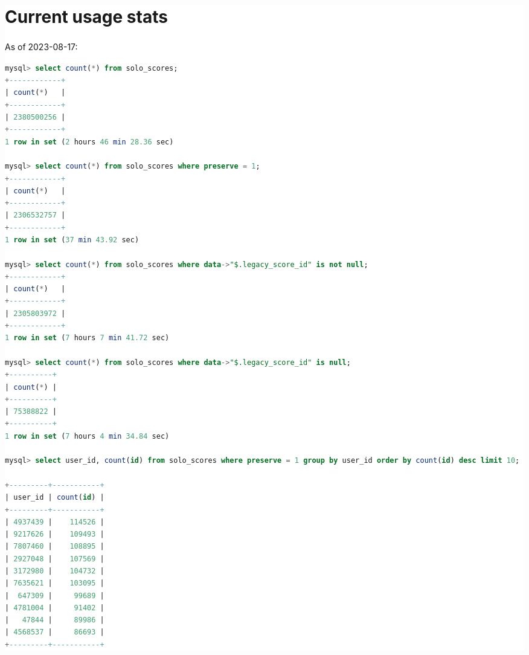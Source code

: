 # Current usage stats

As of 2023-08-17:

```sql
mysql> select count(*) from solo_scores;
+------------+
| count(*)   |
+------------+
| 2380500256 |
+------------+
1 row in set (2 hours 46 min 28.36 sec)

mysql> select count(*) from solo_scores where preserve = 1;
+------------+
| count(*)   |
+------------+
| 2306532757 |
+------------+
1 row in set (37 min 43.92 sec)

mysql> select count(*) from solo_scores where data->"$.legacy_score_id" is not null;
+------------+
| count(*)   |
+------------+
| 2305803972 |
+------------+
1 row in set (7 hours 7 min 41.72 sec)

mysql> select count(*) from solo_scores where data->"$.legacy_score_id" is null;
+----------+
| count(*) |
+----------+
| 75388822 |
+----------+
1 row in set (7 hours 4 min 34.84 sec)

mysql> select user_id, count(id) from solo_scores where preserve = 1 group by user_id order by count(id) desc limit 10;

+---------+-----------+
| user_id | count(id) |
+---------+-----------+
| 4937439 |    114526 |
| 9217626 |    109493 |
| 7807460 |    108895 |
| 2927048 |    107569 |
| 3172980 |    104732 |
| 7635621 |    103095 |
|  647309 |     99689 |
| 4781004 |     91402 |
|   47844 |     89986 |
| 4568537 |     86693 |
+---------+-----------+
```
